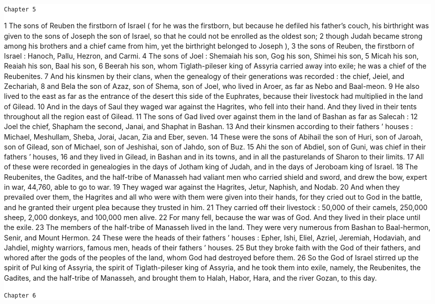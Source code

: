 	Chapter 5

1	The sons of Reuben the firstborn of Israel ( for he was the firstborn, but because he defiled his father’s couch, his birthright was given to the sons of Joseph the son of Israel, so that he could not be enrolled as the oldest son;
2	though Judah became strong among his brothers and a chief came from him, yet the birthright belonged to Joseph ),
3	the sons of Reuben, the firstborn of Israel : Hanoch, Pallu, Hezron, and Carmi.
4	The sons of Joel : Shemaiah his son, Gog his son, Shimei his son,
5	Micah his son, Reaiah his son, Baal his son,
6	Beerah his son, whom Tiglath-pileser king of Assyria carried away into exile; he was a chief of the Reubenites.
7	And his kinsmen by their clans, when the genealogy of their generations was recorded : the chief, Jeiel, and Zechariah,
8	and Bela the son of Azaz, son of Shema, son of Joel, who lived in Aroer, as far as Nebo and Baal-meon.
9	He also lived to the east as far as the entrance of the desert this side of the Euphrates, because their livestock had multiplied in the land of Gilead.
10	And in the days of Saul they waged war against the Hagrites, who fell into their hand. And they lived in their tents throughout all the region east of Gilead.
11	The sons of Gad lived over against them in the land of Bashan as far as Salecah :
12	Joel the chief, Shapham the second, Janai, and Shaphat in Bashan.
13	And their kinsmen according to their fathers ’ houses : Michael, Meshullam, Sheba, Jorai, Jacan, Zia and Eber, seven.
14	These were the sons of Abihail the son of Huri, son of Jaroah, son of Gilead, son of Michael, son of Jeshishai, son of Jahdo, son of Buz.
15	Ahi the son of Abdiel, son of Guni, was chief in their fathers ’ houses,
16	and they lived in Gilead, in Bashan and in its towns, and in all the pasturelands of Sharon to their limits.
17	All of these were recorded in genealogies in the days of Jotham king of Judah, and in the days of Jeroboam king of Israel.
18	The Reubenites, the Gadites, and the half-tribe of Manasseh had valiant men who carried shield and sword, and drew the bow, expert in war, 44,760, able to go to war.
19	They waged war against the Hagrites, Jetur, Naphish, and Nodab.
20	And when they prevailed over them, the Hagrites and all who were with them were given into their hands, for they cried out to God in the battle, and he granted their urgent plea because they trusted in him.
21	They carried off their livestock : 50,000 of their camels, 250,000 sheep, 2,000 donkeys, and 100,000 men alive.
22	For many fell, because the war was of God. And they lived in their place until the exile.
23	The members of the half-tribe of Manasseh lived in the land. They were very numerous from Bashan to Baal-hermon, Senir, and Mount Hermon.
24	These were the heads of their fathers ’ houses : Epher, Ishi, Eliel, Azriel, Jeremiah, Hodaviah, and Jahdiel, mighty warriors, famous men, heads of their fathers ’ houses.
25	But they broke faith with the God of their fathers, and whored after the gods of the peoples of the land, whom God had destroyed before them.
26	So the God of Israel stirred up the spirit of Pul king of Assyria, the spirit of Tiglath-pileser king of Assyria, and he took them into exile, namely, the Reubenites, the Gadites, and the half-tribe of Manasseh, and brought them to Halah, Habor, Hara, and the river Gozan, to this day.

	Chapter 6
